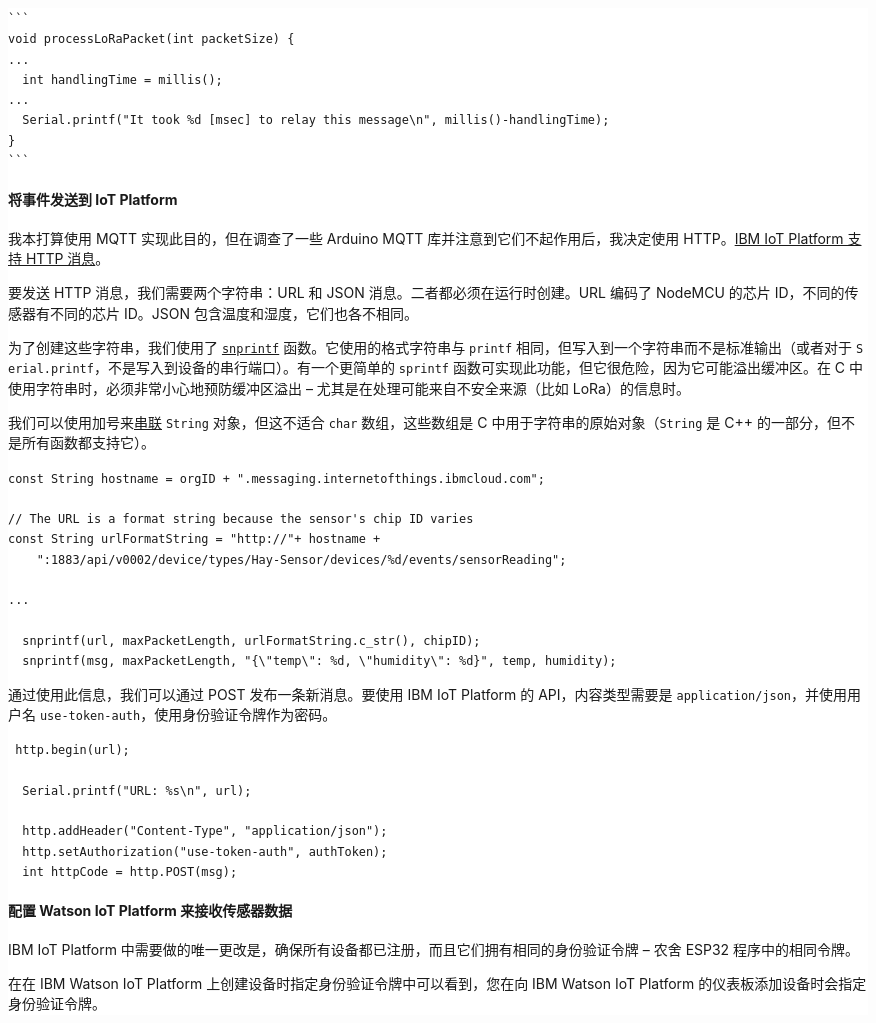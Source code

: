     ```
    void processLoRaPacket(int packetSize) {
    ...
      int handlingTime = millis();
    ...
      Serial.printf("It took %d [msec] to relay this message\n", millis()-handlingTime);
    } 
    ```

#### 将事件发送到 IoT Platform

我本打算使用 MQTT 实现此目的，但在调查了一些 Arduino MQTT 库并注意到它们不起作用后，我决定使用 HTTP。[IBM IoT Platform 支持 HTTP 消息](https://docs.internetofthings.ibmcloud.com/apis/swagger/v0002/http-messaging.html)。

要发送 HTTP 消息，我们需要两个字符串：URL 和 JSON 消息。二者都必须在运行时创建。URL 编码了 NodeMCU 的芯片 ID，不同的传感器有不同的芯片 ID。JSON 包含温度和湿度，它们也各不相同。

为了创建这些字符串，我们使用了 [`snprintf`](https://linux.die.net/man/3/snprintf) 函数。它使用的格式字符串与 `printf` 相同，但写入到一个字符串而不是标准输出（或者对于 `Serial.printf`，不是写入到设备的串行端口）。有一个更简单的 `sprintf` 函数可实现此功能，但它很危险，因为它可能溢出缓冲区。在 C 中使用字符串时，必须非常小心地预防缓冲区溢出 – 尤其是在处理可能来自不安全来源（比如 LoRa）的信息时。

我们可以使用加号来[串联](https://en.wikipedia.org/wiki/Concatenation) `String` 对象，但这不适合 `char` 数组，这些数组是 C 中用于字符串的原始对象（`String` 是 C++ 的一部分，但不是所有函数都支持它）。

```
const String hostname = orgID + ".messaging.internetofthings.ibmcloud.com";

// The URL is a format string because the sensor's chip ID varies
const String urlFormatString = "http://"+ hostname +
    ":1883/api/v0002/device/types/Hay-Sensor/devices/%d/events/sensorReading";

...

  snprintf(url, maxPacketLength, urlFormatString.c_str(), chipID);
  snprintf(msg, maxPacketLength, "{\"temp\": %d, \"humidity\": %d}", temp, humidity); 
```

通过使用此信息，我们可以通过 POST 发布一条新消息。要使用 IBM IoT Platform 的 API，内容类型需要是 `application/json`，并使用用户名 `use-token-auth`，使用身份验证令牌作为密码。

```
 http.begin(url);

  Serial.printf("URL: %s\n", url);

  http.addHeader("Content-Type", "application/json");
  http.setAuthorization("use-token-auth", authToken);
  int httpCode = http.POST(msg); 
```

#### 配置 Watson IoT Platform 来接收传感器数据

IBM IoT Platform 中需要做的唯一更改是，确保所有设备都已注册，而且它们拥有相同的身份验证令牌 – 农舍 ESP32 程序中的相同令牌。

在在 IBM Watson IoT Platform 上创建设备时指定身份验证令牌中可以看到，您在向 IBM Watson IoT Platform 的仪表板添加设备时会指定身份验证令牌。
